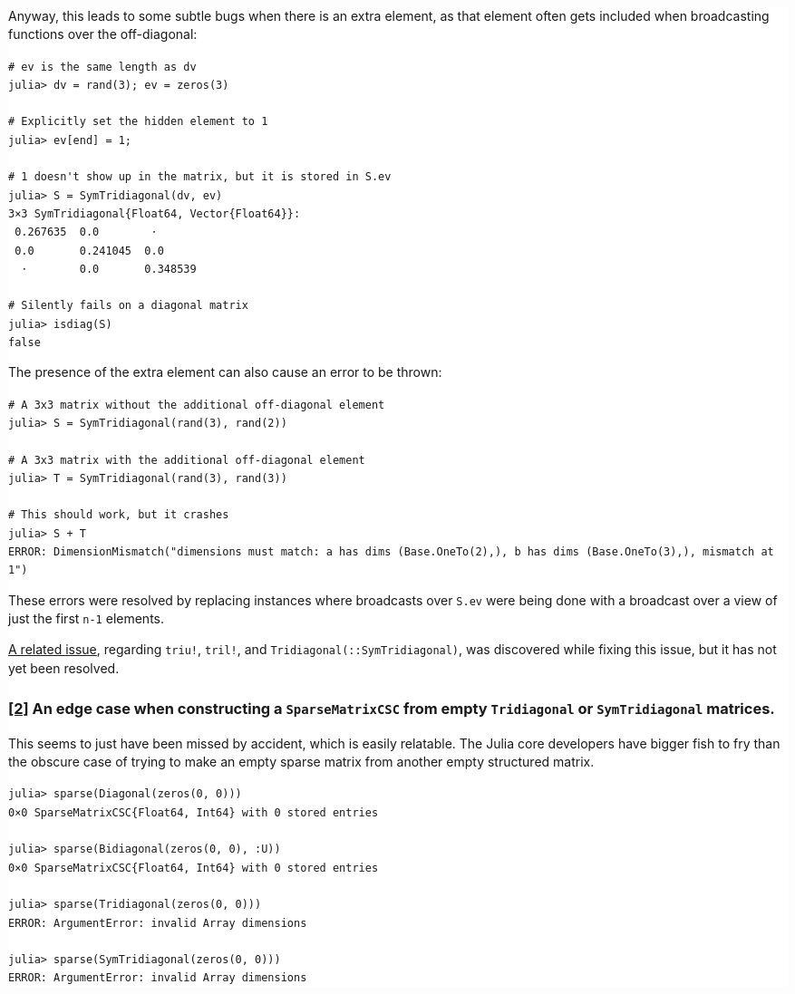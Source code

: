 Anyway, this leads to some subtle bugs when there is an extra element, as that element often gets included when broadcasting functions over the off-diagonal:

```julia-repl
# ev is the same length as dv
julia> dv = rand(3); ev = zeros(3)

# Explicitly set the hidden element to 1
julia> ev[end] = 1;

# 1 doesn't show up in the matrix, but it is stored in S.ev
julia> S = SymTridiagonal(dv, ev)
3×3 SymTridiagonal{Float64, Vector{Float64}}:
 0.267635  0.0        ⋅ 
 0.0       0.241045  0.0
  ⋅        0.0       0.348539

# Silently fails on a diagonal matrix
julia> isdiag(S)
false
```

The presence of the extra element can also cause an error to be thrown:

```julia-repl
# A 3x3 matrix without the additional off-diagonal element
julia> S = SymTridiagonal(rand(3), rand(2))

# A 3x3 matrix with the additional off-diagonal element
julia> T = SymTridiagonal(rand(3), rand(3))

# This should work, but it crashes
julia> S + T
ERROR: DimensionMismatch("dimensions must match: a has dims (Base.OneTo(2),), b has dims (Base.OneTo(3),), mismatch at 1")
```

These errors were resolved by replacing instances where broadcasts over `S.ev` were being done with a broadcast over a view of just the first `n-1` elements.

[A related issue](https://github.com/JuliaLang/julia/issues/42477), regarding `triu!`, `tril!`, and `Tridiagonal(::SymTridiagonal)`, was discovered while fixing this issue, but it has not yet been resolved.

### [[2]](https://github.com/JuliaLang/julia/pull/42574) An edge case when constructing a `SparseMatrixCSC` from empty `Tridiagonal` or `SymTridiagonal` matrices.

This seems to just have been missed by accident, which is easily relatable. The Julia core developers have bigger fish to fry than the obscure case of trying to make an empty sparse matrix from another empty structured matrix.

```julia-repl
julia> sparse(Diagonal(zeros(0, 0)))
0×0 SparseMatrixCSC{Float64, Int64} with 0 stored entries

julia> sparse(Bidiagonal(zeros(0, 0), :U))
0×0 SparseMatrixCSC{Float64, Int64} with 0 stored entries

julia> sparse(Tridiagonal(zeros(0, 0)))
ERROR: ArgumentError: invalid Array dimensions

julia> sparse(SymTridiagonal(zeros(0, 0)))
ERROR: ArgumentError: invalid Array dimensions
```
